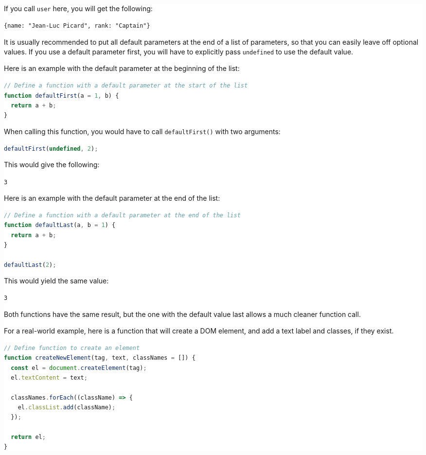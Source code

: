 If you call `user` here, you will get the following:

```terminal
{name: "Jean-Luc Picard", rank: "Captain"}
```

It is usually recommended to put all default parameters at the end of a list of parameters, so that you can easily leave off optional values. If you use a default parameter first, you will have to explicitly pass `undefined` to use the default value.

Here is an example with the default parameter at the beginning of the list:

```js
// Define a function with a default parameter at the start of the list
function defaultFirst(a = 1, b) {
  return a + b;
}
```

When calling this function, you would have to call `defaultFirst()` with two arguments:

```js
defaultFirst(undefined, 2);
```

This would give the following:

```terminal
3
```

Here is an example with the default parameter at the end of the list:

```js
// Define a function with a default parameter at the end of the list
function defaultLast(a, b = 1) {
  return a + b;
}

defaultLast(2);
```

This would yield the same value:

```terminal
3
```

Both functions have the same result, but the one with the default value last allows a much cleaner function call.

For a real-world example, here is a function that will create a DOM element, and add a text label and classes, if they exist.

```js
// Define function to create an element
function createNewElement(tag, text, classNames = []) {
  const el = document.createElement(tag);
  el.textContent = text;

  classNames.forEach((className) => {
    el.classList.add(className);
  });

  return el;
}
```
